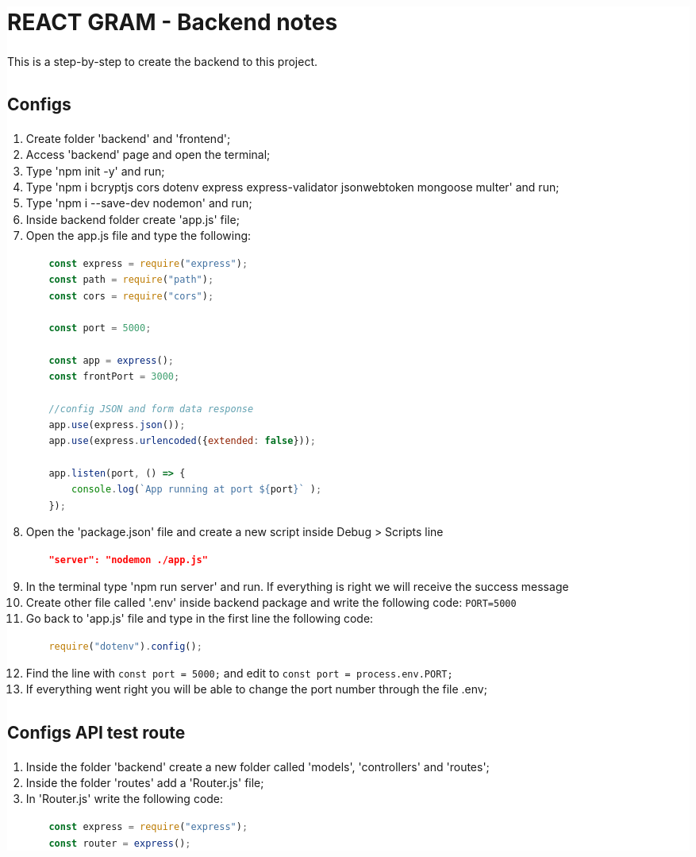# REACT GRAM - Backend notes

This is a step-by-step to create the backend to this project. 
##  Configs

1. Create folder 'backend' and 'frontend';
2. Access 'backend' page and open the terminal;
3. Type 'npm init -y' and run;
4. Type 'npm i bcryptjs cors dotenv express express-validator jsonwebtoken mongoose multer' and run;
5. Type 'npm i --save-dev nodemon' and run;
6. Inside backend folder create 'app.js' file;
7. Open the app.js file and type the following:
    ```javascript
        const express = require("express");
        const path = require("path");
        const cors = require("cors");

        const port = 5000;

        const app = express();
        const frontPort = 3000;
        
        //config JSON and form data response
        app.use(express.json());
        app.use(express.urlencoded({extended: false}));

        app.listen(port, () => {
            console.log(`App running at port ${port}` );
        });
    ```
8. Open the 'package.json' file and create a new script inside Debug > Scripts line
    ```json
        "server": "nodemon ./app.js"
    ```
9. In the terminal type 'npm run server' and run. If everything is right we will receive the success message 
10. Create other file called '.env' inside backend package and write the following code:
    ```PORT=5000```
11. Go back to 'app.js' file and type in the first line the following code:
    ```javascript
        require("dotenv").config();
    ```
12. Find the line with ```const port = 5000;``` and edit to ```const port = process.env.PORT;```
13. If everything went right you will be able to change the port number through the file .env;

## Configs API test route

1. Inside the folder 'backend' create a new folder called 'models', 'controllers' and 'routes';
2. Inside the folder 'routes' add a 'Router.js' file;
3. In 'Router.js' write the following code:
    ```javascript
        const express = require("express");
        const router = express();
